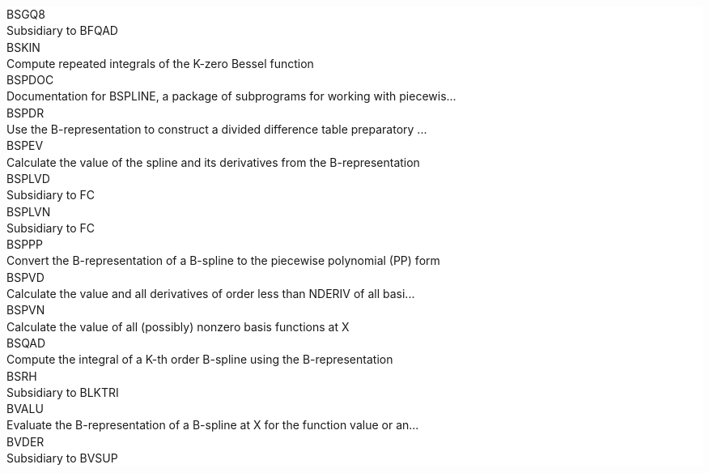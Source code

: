 </div>
<div class='function-box'>
<div class='func-name'>BSGQ8</div>
<div class='func-desc'>Subsidiary to BFQAD</div>
</div>
<div class='function-box'>
<div class='func-name'>BSKIN</div>
<div class='func-desc'>Compute repeated integrals of the K-zero Bessel function</div>
</div>
<div class='function-box'>
<div class='func-name'>BSPDOC</div>
<div class='func-desc'>Documentation for BSPLINE, a package of subprograms for working with piecewis...</div>
</div>
<div class='function-box'>
<div class='func-name'>BSPDR</div>
<div class='func-desc'>Use the B-representation to construct a divided difference table preparatory ...</div>
</div>
<div class='function-box'>
<div class='func-name'>BSPEV</div>
<div class='func-desc'>Calculate the value of the spline and its derivatives from the B-representation</div>
</div>
<div class='function-box'>
<div class='func-name'>BSPLVD</div>
<div class='func-desc'>Subsidiary to FC</div>
</div>
<div class='function-box'>
<div class='func-name'>BSPLVN</div>
<div class='func-desc'>Subsidiary to FC</div>
</div>
<div class='function-box'>
<div class='func-name'>BSPPP</div>
<div class='func-desc'>Convert the B-representation of a B-spline to the piecewise polynomial (PP) form</div>
</div>
<div class='function-box'>
<div class='func-name'>BSPVD</div>
<div class='func-desc'>Calculate the value and all derivatives of order less than NDERIV of all basi...</div>
</div>
<div class='function-box'>
<div class='func-name'>BSPVN</div>
<div class='func-desc'>Calculate the value of all (possibly) nonzero basis functions at X</div>
</div>
<div class='function-box'>
<div class='func-name'>BSQAD</div>
<div class='func-desc'>Compute the integral of a K-th order B-spline using the B-representation</div>
</div>
<div class='function-box'>
<div class='func-name'>BSRH</div>
<div class='func-desc'>Subsidiary to BLKTRI</div>
</div>
<div class='function-box'>
<div class='func-name'>BVALU</div>
<div class='func-desc'>Evaluate the B-representation of a B-spline at X for the function value or an...</div>
</div>
<div class='function-box'>
<div class='func-name'>BVDER</div>
<div class='func-desc'>Subsidiary to BVSUP</div>
</div>